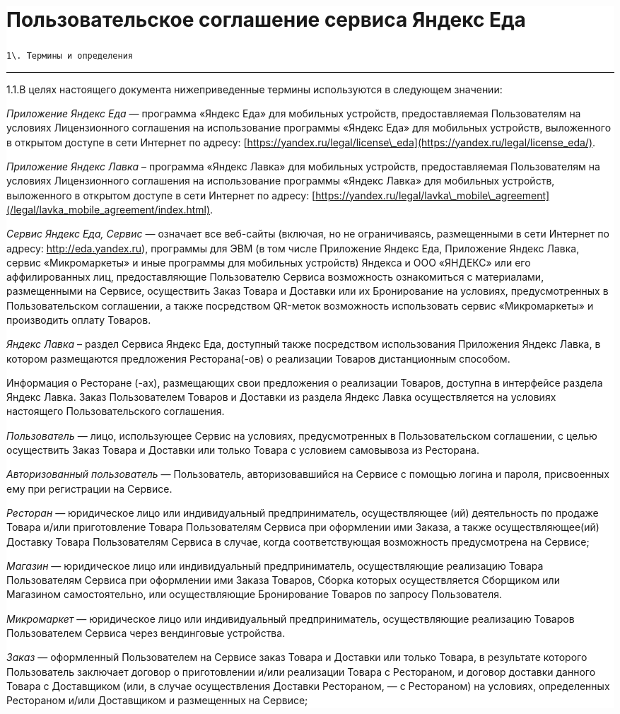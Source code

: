  Пользовательское соглашение сервиса Яндекс Еда
==============================================

    1\. Термины и определения
-------------------------

 1\.1\.В целях настоящего документа нижеприведенные термины используются в следующем значении:

 *Приложение Яндекс Еда* — программа «Яндекс Еда» для мобильных устройств, предоставляемая Пользователям на условиях Лицензионного соглашения на использование программы «Яндекс Еда» для мобильных устройств, выложенного в открытом доступе в сети Интернет по адресу: [https://yandex.ru/legal/license\_eda](https://yandex.ru/legal/license_eda/).

 *Приложение Яндекс Лавка* – программа «Яндекс Лавка» для мобильных устройств, предоставляемая Пользователям на условиях Лицензионного соглашения на использование программы «Яндекс Лавка» для мобильных устройств, выложенного в открытом доступе в сети Интернет по адресу: [https://yandex.ru/legal/lavka\_mobile\_agreement](/legal/lavka_mobile_agreement/index.html).

 *Сервис Яндекс Еда, Сервис* — означает все веб\-сайты (включая, но не ограничиваясь, размещенными в сети Интернет по адресу: <http://eda.yandex.ru>), программы для ЭВМ (в том числе Приложение Яндекс Еда, Приложение Яндекс Лавка, cервис «Микромаркеты» и иные программы для мобильных устройств) Яндекса и ООО «ЯНДЕКС» или его аффилированных лиц, предоставляющие Пользователю Сервиса возможность ознакомиться с материалами, размещенными на Сервисе, осуществить Заказ Товара и Доставки или их Бронирование на условиях, предусмотренных в Пользовательском соглашении, а также посредством QR\-меток возможность использовать сервис «Микромаркеты» и производить оплату Товаров.

 *Яндекс Лавка* – раздел Сервиса Яндекс Еда, доступный также посредством использования Приложения Яндекс Лавка, в котором размещаются предложения Ресторана(\-ов) о реализации Товаров дистанционным способом. 

 Информация о Ресторане (\-ах), размещающих свои предложения о реализации Товаров, доступна в интерфейсе раздела Яндекс Лавка. Заказ Пользователем Товаров и Доставки из раздела Яндекс Лавка осуществляется на условиях настоящего Пользовательского соглашения.

 *Пользователь* — лицо, использующее Сервис на условиях, предусмотренных в Пользовательском соглашении, с целью осуществить Заказ Товара и Доставки или только Товара с условием самовывоза из Ресторана.

 *Авторизованный пользователь* — Пользователь, авторизовавшийся на Сервисе с помощью логина и пароля, присвоенных ему при регистрации на Сервисе.

 *Ресторан* — юридическое лицо или индивидуальный предприниматель, осуществляющее (ий) деятельность по продаже Товара и/или приготовление Товара Пользователям Сервиса при оформлении ими Заказа, а также осуществляющее(ий) Доставку Товара Пользователям Сервиса в случае, когда соответствующая возможность предусмотрена на Сервисе;

 *Магазин* — юридическое лицо или индивидуальный предприниматель, осуществляющие реализацию Товара Пользователям Сервиса при оформлении ими Заказа Товаров, Сборка которых осуществляется Сборщиком или Магазином самостоятельно, или осуществляющие Бронирование Товаров по запросу Пользователя.

 *Микромаркет* — юридическое лицо или индивидуальный предприниматель, осуществляющие реализацию Товаров Пользователем Сервиса через вендинговые устройства.

 *Заказ* — оформленный Пользователем на Сервисе заказ Товара и Доставки или только Товара, в результате которого Пользователь заключает договор о приготовлении и/или реализации Товара с Рестораном, и договор доставки данного Товара с Доставщиком (или, в случае осуществления Доставки Рестораном, — с Рестораном) на условиях, определенных Рестораном и/или Доставщиком и размещенных на Сервисе;
